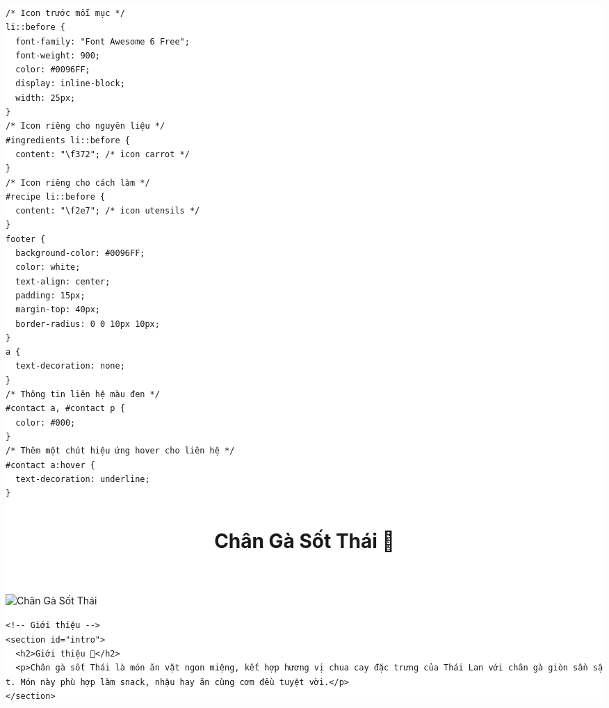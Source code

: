    /* Icon trước mỗi mục */
    li::before {
      font-family: "Font Awesome 6 Free";
      font-weight: 900;
      color: #0096FF;
      display: inline-block;
      width: 25px;
    }
    /* Icon riêng cho nguyên liệu */
    #ingredients li::before {
      content: "\f372"; /* icon carrot */
    }
    /* Icon riêng cho cách làm */
    #recipe li::before {
      content: "\f2e7"; /* icon utensils */
    }
    footer {
      background-color: #0096FF;
      color: white;
      text-align: center;
      padding: 15px;
      margin-top: 40px;
      border-radius: 0 0 10px 10px;
    }
    a {
      text-decoration: none;
    }
    /* Thông tin liên hệ màu đen */
    #contact a, #contact p {
      color: #000;
    }
    /* Thêm một chút hiệu ứng hover cho liên hệ */
    #contact a:hover {
      text-decoration: underline;
    }
  </style>
</head>
<body>

  <header>
    <h1>Chân Gà Sốt Thái 🍗</h1>
  </header>

  <main>
    <!-- Hình ảnh minh họa -->
    <section id="image">
      <img src="https://i.imgur.com/7YVdF7Q.jpg" alt="Chân Gà Sốt Thái">
    </section>

    <!-- Giới thiệu -->
    <section id="intro">
      <h2>Giới thiệu 📝</h2>
      <p>Chân gà sốt Thái là món ăn vặt ngon miệng, kết hợp hương vị chua cay đặc trưng của Thái Lan với chân gà giòn sần sật. Món này phù hợp làm snack, nhậu hay ăn cùng cơm đều tuyệt vời.</p>
    </section>
